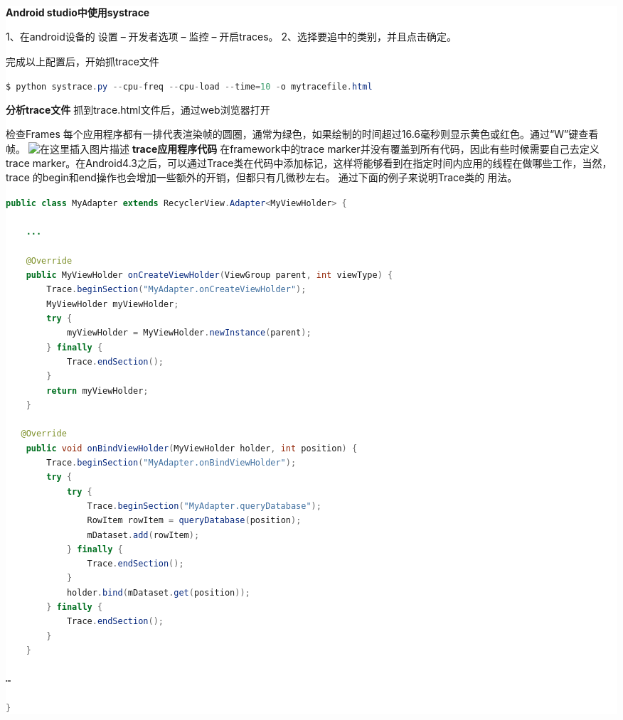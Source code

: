 **Android studio中使用systrace**

1、在android设备的 设置 – 开发者选项 – 监控 – 开启traces。
2、选择要追中的类别，并且点击确定。

完成以上配置后，开始抓trace文件

```java
$ python systrace.py --cpu-freq --cpu-load --time=10 -o mytracefile.html
```

**分析trace文件**
抓到trace.html文件后，通过web浏览器打开

检查Frames
每个应用程序都有一排代表渲染帧的圆圈，通常为绿色，如果绘制的时间超过16.6毫秒则显示黄色或红色。通过“W”键查看帧。
![在这里插入图片描述](https://img-blog.csdnimg.cn/20200619114729357.png?x-oss-process=image/watermark,type_ZmFuZ3poZW5naGVpdGk,shadow_10,text_aHR0cHM6Ly9ibG9nLmNzZG4ubmV0L3UwMTMzMDk4NzA=,size_16,color_FFFFFF,t_70)
**trace应用程序代码**
在framework中的trace marker并没有覆盖到所有代码，因此有些时候需要自己去定义trace marker。在Android4.3之后，可以通过Trace类在代码中添加标记，这样将能够看到在指定时间内应用的线程在做哪些工作，当然，trace 的begin和end操作也会增加一些额外的开销，但都只有几微秒左右。
通过下面的例子来说明Trace类的 用法。

```java
public class MyAdapter extends RecyclerView.Adapter<MyViewHolder> {

    ...

    @Override
    public MyViewHolder onCreateViewHolder(ViewGroup parent, int viewType) {
        Trace.beginSection("MyAdapter.onCreateViewHolder");
        MyViewHolder myViewHolder;
        try {
            myViewHolder = MyViewHolder.newInstance(parent);
        } finally {
            Trace.endSection();
        }
        return myViewHolder;
    }

   @Override
    public void onBindViewHolder(MyViewHolder holder, int position) {
        Trace.beginSection("MyAdapter.onBindViewHolder");
        try {
            try {
                Trace.beginSection("MyAdapter.queryDatabase");
                RowItem rowItem = queryDatabase(position);
                mDataset.add(rowItem);
            } finally {
                Trace.endSection();
            }
            holder.bind(mDataset.get(position));
        } finally {
            Trace.endSection();
        }
    }

…

}
```
